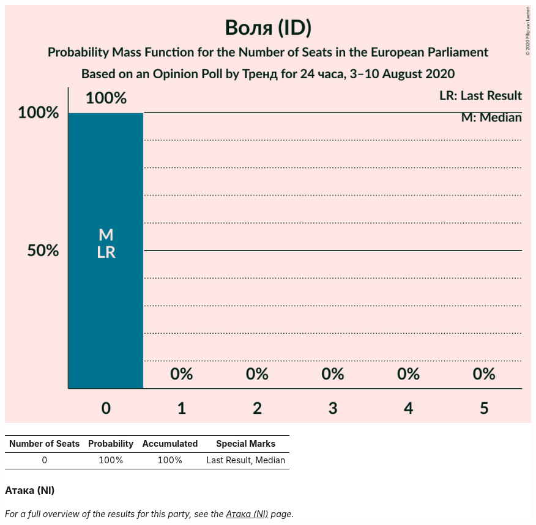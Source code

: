 ![Graph with seats probability mass function not yet produced](2020-08-10-Тренд-seats-pmf-воляid.png "Seats Probability Mass Function")

| Number of Seats | Probability | Accumulated | Special Marks |
|:---------------:|:-----------:|:-----------:|:-------------:|
| 0 | 100% | 100% | Last Result, Median |

### Атака (NI)

*For a full overview of the results for this party, see the [Атака (NI)](party-атакаni.html) page.*
